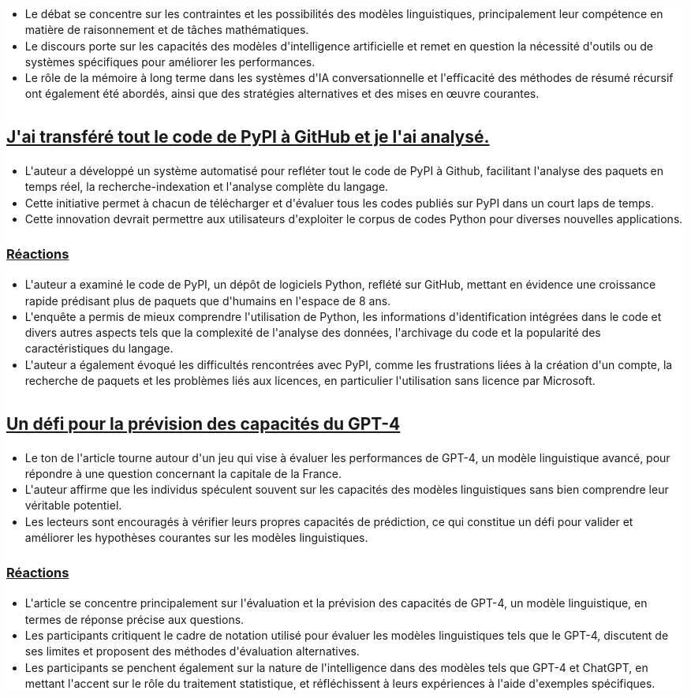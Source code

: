 - Le débat se concentre sur les contraintes et les possibilités des modèles linguistiques, principalement leur compétence en matière de raisonnement et de tâches mathématiques.
- Le discours porte sur les capacités des modèles d'intelligence artificielle et remet en question la nécessité d'outils ou de systèmes spécifiques pour améliorer les performances.
- Le rôle de la mémoire à long terme dans les systèmes d'IA conversationnelle et l'efficacité des méthodes de résumé récursif ont également été abordés, ainsi que des stratégies alternatives et des mises en œuvre courantes.

## [J'ai transféré tout le code de PyPI à GitHub et je l'ai analysé.](https://py-code.org/stats)

- L'auteur a développé un système automatisé pour refléter tout le code de PyPI à Github, facilitant l'analyse des paquets en temps réel, la recherche-indexation et l'analyse complète du langage.
- Cette initiative permet à chacun de télécharger et d'évaluer tous les codes publiés sur PyPI dans un court laps de temps.
- Cette innovation devrait permettre aux utilisateurs d'exploiter le corpus de codes Python pour diverses nouvelles applications.

### [Réactions](https://news.ycombinator.com/item?id=37364290)

- L'auteur a examiné le code de PyPI, un dépôt de logiciels Python, reflété sur GitHub, mettant en évidence une croissance rapide prédisant plus de paquets que d'humains en l'espace de 8 ans.
- L'enquête a permis de mieux comprendre l'utilisation de Python, les informations d'identification intégrées dans le code et divers autres aspects tels que la complexité de l'analyse des données, l'archivage du code et la popularité des caractéristiques du langage.
- L'auteur a également évoqué les difficultés rencontrées avec PyPI, comme les frustrations liées à la création d'un compte, la recherche de paquets et les problèmes liés aux licences, en particulier l'utilisation sans licence par Microsoft.

## [Un défi pour la prévision des capacités du GPT-4](https://nicholas.carlini.com/writing/llm-forecast/question/Capital-of-Paris)

- Le ton de l'article tourne autour d'un jeu qui vise à évaluer les performances de GPT-4, un modèle linguistique avancé, pour répondre à une question concernant la capitale de la France.
- L'auteur affirme que les individus spéculent souvent sur les capacités des modèles linguistiques sans bien comprendre leur véritable potentiel.
- Les lecteurs sont encouragés à vérifier leurs propres capacités de prédiction, ce qui constitue un défi pour valider et améliorer les hypothèses courantes sur les modèles linguistiques.

### [Réactions](https://news.ycombinator.com/item?id=37360251)

- L'article se concentre principalement sur l'évaluation et la prévision des capacités de GPT-4, un modèle linguistique, en termes de réponse précise aux questions.
- Les participants critiquent le cadre de notation utilisé pour évaluer les modèles linguistiques tels que le GPT-4, discutent de ses limites et proposent des méthodes d'évaluation alternatives.
- Les participants se penchent également sur la nature de l'intelligence dans des modèles tels que GPT-4 et ChatGPT, en mettant l'accent sur le rôle du traitement statistique, et réfléchissent à leurs expériences à l'aide d'exemples spécifiques.
